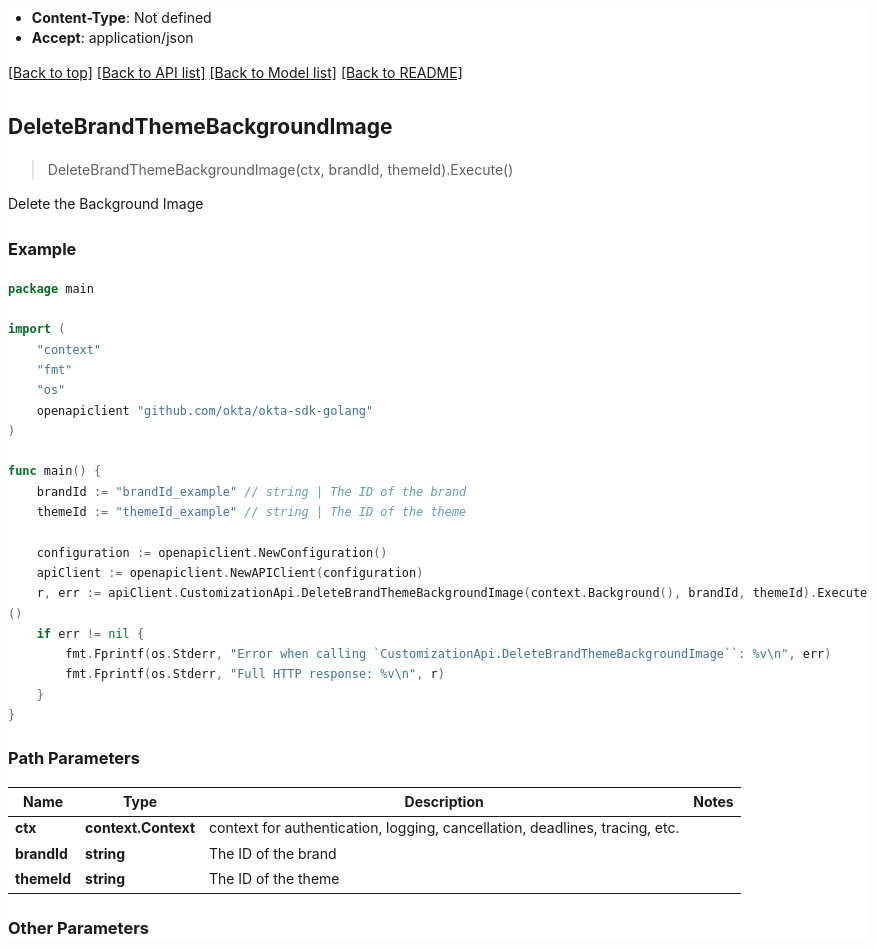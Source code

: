 - **Content-Type**: Not defined
- **Accept**: application/json

[[Back to top]](#) [[Back to API list]](../README.md#documentation-for-api-endpoints)
[[Back to Model list]](../README.md#documentation-for-models)
[[Back to README]](../README.md)


## DeleteBrandThemeBackgroundImage

> DeleteBrandThemeBackgroundImage(ctx, brandId, themeId).Execute()

Delete the Background Image



### Example

```go
package main

import (
    "context"
    "fmt"
    "os"
    openapiclient "github.com/okta/okta-sdk-golang"
)

func main() {
    brandId := "brandId_example" // string | The ID of the brand
    themeId := "themeId_example" // string | The ID of the theme

    configuration := openapiclient.NewConfiguration()
    apiClient := openapiclient.NewAPIClient(configuration)
    r, err := apiClient.CustomizationApi.DeleteBrandThemeBackgroundImage(context.Background(), brandId, themeId).Execute()
    if err != nil {
        fmt.Fprintf(os.Stderr, "Error when calling `CustomizationApi.DeleteBrandThemeBackgroundImage``: %v\n", err)
        fmt.Fprintf(os.Stderr, "Full HTTP response: %v\n", r)
    }
}
```

### Path Parameters


Name | Type | Description  | Notes
------------- | ------------- | ------------- | -------------
**ctx** | **context.Context** | context for authentication, logging, cancellation, deadlines, tracing, etc.
**brandId** | **string** | The ID of the brand | 
**themeId** | **string** | The ID of the theme | 

### Other Parameters
